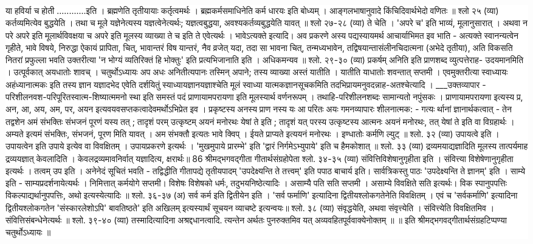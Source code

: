 या हविर्या च होती ............इति । ब्रह्मणेति तृतीयायाः कर्तृत्वमर्थः । ब्रह्मकर्मसमाधिनेति कर्म धारयः इति बोध्यम् । आङ्गलभाषानुवादे किंचिदिवार्थभेदो वणितः ॥ 
श्लो २५ (व्या) कर्तव्यमित्येव बुद्धयेति । तथा च मूले यज्ञेनेत्यस्य यज्ञत्वेनेत्यर्थः; यज्ञत्वबुद्धया, अवश्यकर्तव्यबुद्धयेति यावत् ॥ 
श्लो २७-२८ (व्या) ते चेति । 'अपरे च' इति भाव्यं, मूलानुसारात् । अथवा न परे अपरे इति मूलार्थविवक्षया च अपरे इति मूलस्य व्याख्या ते च इति ते एवेत्यर्थः । 
भावेऽत्यक्ते इत्यादि। अव प्रकरणे अस्य पद्यस्यायमर्थ आचार्याभिमत इव भाति - अत्यक्ते स्वानन्यत्वेन गृहीते, भावे विषये, निरुद्धा ऐकायं प्रापिता, चित्, भावान्तरं विष यान्तरं, नैव व्रजेत् यदा, तदा सा भावना चित्, तन्मध्यभावेन, तद्विषयान्तासंलीनचिदात्मना (अभेदे तृतीया), अति विकसति नितरां प्रफुल्ला भवति उक्तरीत्या 'न भोग्यं व्यतिरिक्तं हि भोक्तुः' इति प्रत्यभिजानाति इति । अधिकमन्यव ॥ 
श्लो. २९-३० (व्या) प्रकर्षम् अनिति इति प्राणशब्द व्युत्पत्तेराह- उदयमानमिति । उत्पूर्वकात् अयधातोः शावच् । 
चतुर्थोऽध्यायः 
अप अधः अनितीत्यपानः तस्मिन् अपाने; तस्य व्याख्या अस्तं यातीति । यातीति याधातोः शवन्तात् सप्तमी । 
एवमुक्तरीत्या स्वाध्यायः अहंध्यानात्मकः इति तस्य ज्ञान यज्ञादभेद एवेति दर्शयितुं स्याध्यायज्ञानयज्ञाश्चेति मूलं स्वाध्या यात्मकज्ञानसूचकमिति तदभिप्रायमनुवदन्नाह-अतश्चेत्यादि । 
___उक्तव्यापार - परिशीलनवश-परिपूरितस्वात्म-शिष्यात्ममनो स्था इति समस्तं पदं प्राणायामपरायणा इति मूलस्यार्थ वर्णनरूपम् । तथाहि-परिशीलनशब्दः सामान्यतो नपुंसकः । प्राणायामपरायणा इत्यस्य प्र, अन, आ, अय, अम, पर, अयन इत्यवयवसप्तकत्वादेवमर्थोऽभिप्रेत इव । प्रकृष्टस्य अनस्य प्राण नस्य यः आ परितः अयः गमनव्यापारः शीलनात्मक: - गत्यः र्थानां ज्ञानार्थकत्वात् - तेन तद्वशेन अमं संभक्तिः संभजनं पूरणं यस्य तत् ; तादृशं परम् उत्कृष्टम् अयनं मनोरथः येषां ते इति ; तादृशं यत् परस्य उत्कृष्टस्य आत्मनः अयनं मनोरथः, तत् येषां ते इति वा विग्रहार्थः । अम्यते इत्यमं संभक्तिः, संभजनं, पूरण मिति यावत् । अम संभक्तौ इत्यतः भावे क्विप् । ईयते प्राप्यते इत्ययनं मनोरथः । इण्धातोः कर्मणि ल्युट् ॥ 
श्लो. ३२ (व्या) उपायत्वे इति । उपायत्वेन इति उपाये इत्येव वा विवक्षितम् । उपायप्रकरणे इत्यर्थः । 'मुखमुपाये प्रारम्भे' इति 'द्वारं निर्गमेऽभ्युपाये' इति च हैमकोशात् ॥ 
श्लो. ३३ (व्या) द्रव्यमयाद्यज्ञादिति मूलस्य तात्पर्यमाह द्रव्ययज्ञात् केवलादिति । केवलद्रव्यमावनिर्वात् यज्ञादित्य, क्षरार्थः॥ 
86 
श्रीमद्भगवद्गीता गीतार्थसंग्रहोपेता श्लो. ३४-३५ (व्या) संवित्तिविशेषानुगृहीता इति । संवित्त्या विशेषेणानुगृहीता इत्यर्थः । 
तत्वम् उप इति । अनेनेदं सूचितं भवति - तद्विद्धीति गीतापद्ये तृतीयपादम् 'उपदेक्ष्यन्ति ते तत्त्वम्' इति पपाठ बाचार्य इति। सार्वत्रिकस्तु पाठः 'उपदेक्ष्यन्ति ते ज्ञानम्' इति । 
साम्ये इति - साम्यप्रदर्शनायेत्यर्थः । निमित्तात् कर्मयोगे सप्तमी। विशेषः विशेषको धर्मः, तदुभयनिष्ठेत्यादिः । असाम्यै पति सति सप्तमी । असाम्ये विवक्षिते सति इत्यर्थः। विक स्पानुपपत्तिः विकल्पाद्यर्थानुपपत्तिः, अथो इत्यस्येत्यादिः ॥ 
श्लो. ३६-३७ (अ) सर्व कर्म इति द्वितीयेन इति । 'सर्व फर्माणि' इत्यादिना द्वितीयश्लोकगतेनेति विवक्षितम् । एवं च 'सर्वकर्माणि' इत्यादिना द्वितीयश्लोकगतेन 'संस्कारलेशोऽपि' बावतिष्ठते' इति अखिलम् इत्यस्यार्थं सूचयन व्याचष्टे इत्यन्वयः॥ 
श्लो. ३८ (व्या) संवृद्धयेति, अथवा संवृत्त्येति । संवित्त्येति विवक्षितमिव । संवित्तिसंबन्धेनेत्यर्थः ॥ 
श्लो. ३९-४० (व्या) तस्मादित्यादिना अश्रद्दधानत्वादि. त्यन्तेन अर्थतः पुनरुक्तमिव यत् अव्यवहितपूर्ववाक्येनोक्तम् ॥ 
॥ इति श्रीमद्भगवद्गीतार्थसंग्रहटिप्पण्या चतुर्थोऽध्यायः ॥ 